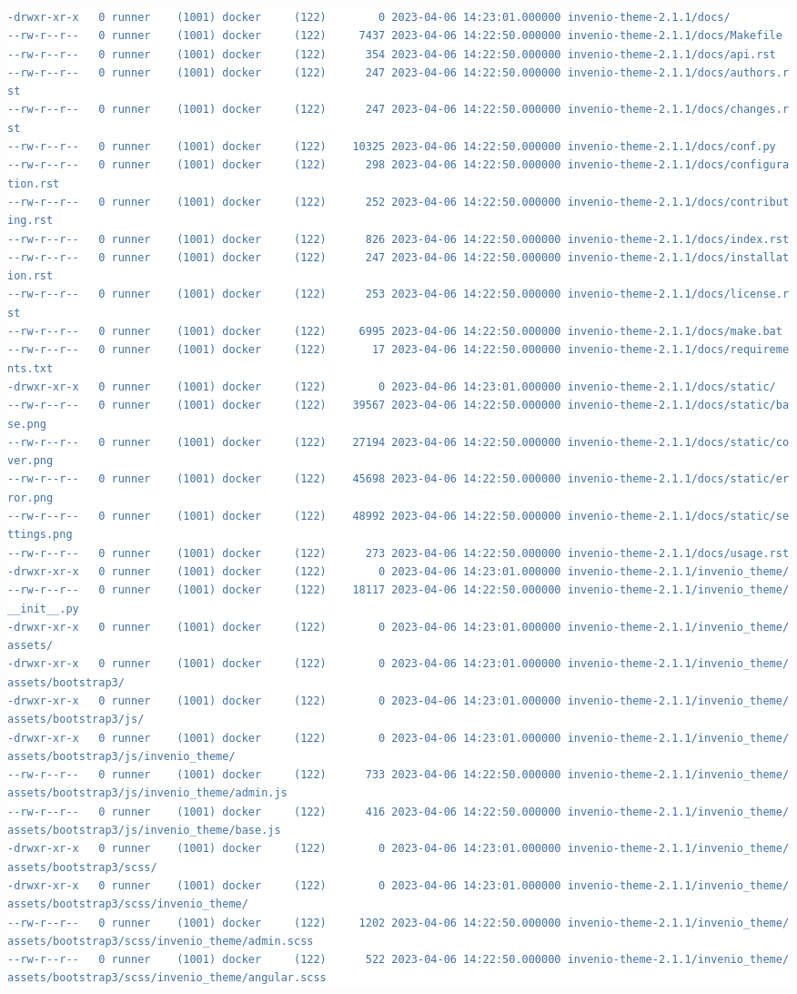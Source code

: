 ```diff
-drwxr-xr-x   0 runner    (1001) docker     (122)        0 2023-04-06 14:23:01.000000 invenio-theme-2.1.1/docs/
--rw-r--r--   0 runner    (1001) docker     (122)     7437 2023-04-06 14:22:50.000000 invenio-theme-2.1.1/docs/Makefile
--rw-r--r--   0 runner    (1001) docker     (122)      354 2023-04-06 14:22:50.000000 invenio-theme-2.1.1/docs/api.rst
--rw-r--r--   0 runner    (1001) docker     (122)      247 2023-04-06 14:22:50.000000 invenio-theme-2.1.1/docs/authors.rst
--rw-r--r--   0 runner    (1001) docker     (122)      247 2023-04-06 14:22:50.000000 invenio-theme-2.1.1/docs/changes.rst
--rw-r--r--   0 runner    (1001) docker     (122)    10325 2023-04-06 14:22:50.000000 invenio-theme-2.1.1/docs/conf.py
--rw-r--r--   0 runner    (1001) docker     (122)      298 2023-04-06 14:22:50.000000 invenio-theme-2.1.1/docs/configuration.rst
--rw-r--r--   0 runner    (1001) docker     (122)      252 2023-04-06 14:22:50.000000 invenio-theme-2.1.1/docs/contributing.rst
--rw-r--r--   0 runner    (1001) docker     (122)      826 2023-04-06 14:22:50.000000 invenio-theme-2.1.1/docs/index.rst
--rw-r--r--   0 runner    (1001) docker     (122)      247 2023-04-06 14:22:50.000000 invenio-theme-2.1.1/docs/installation.rst
--rw-r--r--   0 runner    (1001) docker     (122)      253 2023-04-06 14:22:50.000000 invenio-theme-2.1.1/docs/license.rst
--rw-r--r--   0 runner    (1001) docker     (122)     6995 2023-04-06 14:22:50.000000 invenio-theme-2.1.1/docs/make.bat
--rw-r--r--   0 runner    (1001) docker     (122)       17 2023-04-06 14:22:50.000000 invenio-theme-2.1.1/docs/requirements.txt
-drwxr-xr-x   0 runner    (1001) docker     (122)        0 2023-04-06 14:23:01.000000 invenio-theme-2.1.1/docs/static/
--rw-r--r--   0 runner    (1001) docker     (122)    39567 2023-04-06 14:22:50.000000 invenio-theme-2.1.1/docs/static/base.png
--rw-r--r--   0 runner    (1001) docker     (122)    27194 2023-04-06 14:22:50.000000 invenio-theme-2.1.1/docs/static/cover.png
--rw-r--r--   0 runner    (1001) docker     (122)    45698 2023-04-06 14:22:50.000000 invenio-theme-2.1.1/docs/static/error.png
--rw-r--r--   0 runner    (1001) docker     (122)    48992 2023-04-06 14:22:50.000000 invenio-theme-2.1.1/docs/static/settings.png
--rw-r--r--   0 runner    (1001) docker     (122)      273 2023-04-06 14:22:50.000000 invenio-theme-2.1.1/docs/usage.rst
-drwxr-xr-x   0 runner    (1001) docker     (122)        0 2023-04-06 14:23:01.000000 invenio-theme-2.1.1/invenio_theme/
--rw-r--r--   0 runner    (1001) docker     (122)    18117 2023-04-06 14:22:50.000000 invenio-theme-2.1.1/invenio_theme/__init__.py
-drwxr-xr-x   0 runner    (1001) docker     (122)        0 2023-04-06 14:23:01.000000 invenio-theme-2.1.1/invenio_theme/assets/
-drwxr-xr-x   0 runner    (1001) docker     (122)        0 2023-04-06 14:23:01.000000 invenio-theme-2.1.1/invenio_theme/assets/bootstrap3/
-drwxr-xr-x   0 runner    (1001) docker     (122)        0 2023-04-06 14:23:01.000000 invenio-theme-2.1.1/invenio_theme/assets/bootstrap3/js/
-drwxr-xr-x   0 runner    (1001) docker     (122)        0 2023-04-06 14:23:01.000000 invenio-theme-2.1.1/invenio_theme/assets/bootstrap3/js/invenio_theme/
--rw-r--r--   0 runner    (1001) docker     (122)      733 2023-04-06 14:22:50.000000 invenio-theme-2.1.1/invenio_theme/assets/bootstrap3/js/invenio_theme/admin.js
--rw-r--r--   0 runner    (1001) docker     (122)      416 2023-04-06 14:22:50.000000 invenio-theme-2.1.1/invenio_theme/assets/bootstrap3/js/invenio_theme/base.js
-drwxr-xr-x   0 runner    (1001) docker     (122)        0 2023-04-06 14:23:01.000000 invenio-theme-2.1.1/invenio_theme/assets/bootstrap3/scss/
-drwxr-xr-x   0 runner    (1001) docker     (122)        0 2023-04-06 14:23:01.000000 invenio-theme-2.1.1/invenio_theme/assets/bootstrap3/scss/invenio_theme/
--rw-r--r--   0 runner    (1001) docker     (122)     1202 2023-04-06 14:22:50.000000 invenio-theme-2.1.1/invenio_theme/assets/bootstrap3/scss/invenio_theme/admin.scss
--rw-r--r--   0 runner    (1001) docker     (122)      522 2023-04-06 14:22:50.000000 invenio-theme-2.1.1/invenio_theme/assets/bootstrap3/scss/invenio_theme/angular.scss
```